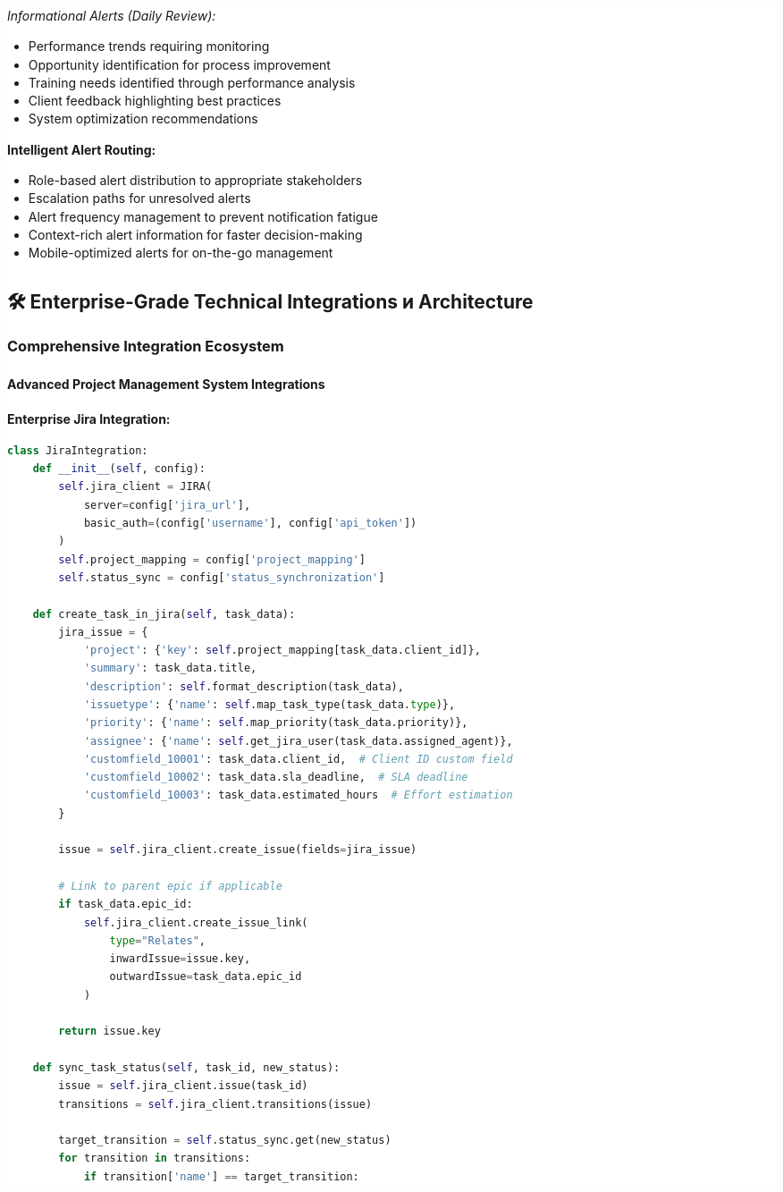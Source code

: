 *Informational Alerts (Daily Review):*
- Performance trends requiring monitoring
- Opportunity identification for process improvement
- Training needs identified through performance analysis
- Client feedback highlighting best practices
- System optimization recommendations

**Intelligent Alert Routing:**
- Role-based alert distribution to appropriate stakeholders
- Escalation paths for unresolved alerts
- Alert frequency management to prevent notification fatigue
- Context-rich alert information for faster decision-making
- Mobile-optimized alerts for on-the-go management

## 🛠️ Enterprise-Grade Technical Integrations и Architecture

### Comprehensive Integration Ecosystem

#### Advanced Project Management System Integrations

**Enterprise Jira Integration:**
```python
class JiraIntegration:
    def __init__(self, config):
        self.jira_client = JIRA(
            server=config['jira_url'],
            basic_auth=(config['username'], config['api_token'])
        )
        self.project_mapping = config['project_mapping']
        self.status_sync = config['status_synchronization']
    
    def create_task_in_jira(self, task_data):
        jira_issue = {
            'project': {'key': self.project_mapping[task_data.client_id]},
            'summary': task_data.title,
            'description': self.format_description(task_data),
            'issuetype': {'name': self.map_task_type(task_data.type)},
            'priority': {'name': self.map_priority(task_data.priority)},
            'assignee': {'name': self.get_jira_user(task_data.assigned_agent)},
            'customfield_10001': task_data.client_id,  # Client ID custom field
            'customfield_10002': task_data.sla_deadline,  # SLA deadline
            'customfield_10003': task_data.estimated_hours  # Effort estimation
        }
        
        issue = self.jira_client.create_issue(fields=jira_issue)
        
        # Link to parent epic if applicable
        if task_data.epic_id:
            self.jira_client.create_issue_link(
                type="Relates",
                inwardIssue=issue.key,
                outwardIssue=task_data.epic_id
            )
        
        return issue.key
    
    def sync_task_status(self, task_id, new_status):
        issue = self.jira_client.issue(task_id)
        transitions = self.jira_client.transitions(issue)
        
        target_transition = self.status_sync.get(new_status)
        for transition in transitions:
            if transition['name'] == target_transition:
```